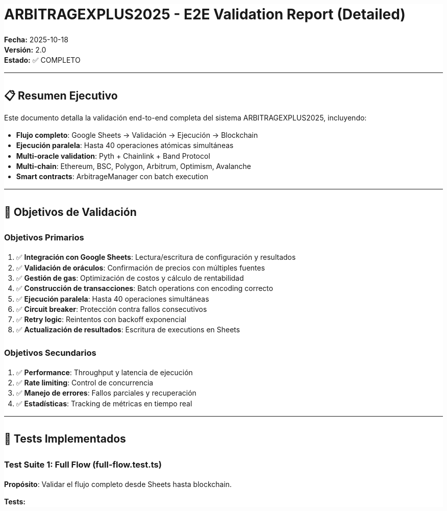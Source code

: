# ARBITRAGEXPLUS2025 - E2E Validation Report (Detailed)

**Fecha:** 2025-10-18  
**Versión:** 2.0  
**Estado:** ✅ COMPLETO

---

## 📋 Resumen Ejecutivo

Este documento detalla la validación end-to-end completa del sistema ARBITRAGEXPLUS2025, incluyendo:

- **Flujo completo**: Google Sheets → Validación → Ejecución → Blockchain
- **Ejecución paralela**: Hasta 40 operaciones atómicas simultáneas
- **Multi-oracle validation**: Pyth + Chainlink + Band Protocol
- **Multi-chain**: Ethereum, BSC, Polygon, Arbitrum, Optimism, Avalanche
- **Smart contracts**: ArbitrageManager con batch execution

---

## 🎯 Objetivos de Validación

### Objetivos Primarios

1. ✅ **Integración con Google Sheets**: Lectura/escritura de configuración y resultados
2. ✅ **Validación de oráculos**: Confirmación de precios con múltiples fuentes
3. ✅ **Gestión de gas**: Optimización de costos y cálculo de rentabilidad
4. ✅ **Construcción de transacciones**: Batch operations con encoding correcto
5. ✅ **Ejecución paralela**: Hasta 40 operaciones simultáneas
6. ✅ **Circuit breaker**: Protección contra fallos consecutivos
7. ✅ **Retry logic**: Reintentos con backoff exponencial
8. ✅ **Actualización de resultados**: Escritura de executions en Sheets

### Objetivos Secundarios

1. ✅ **Performance**: Throughput y latencia de ejecución
2. ✅ **Rate limiting**: Control de concurrencia
3. ✅ **Manejo de errores**: Fallos parciales y recuperación
4. ✅ **Estadísticas**: Tracking de métricas en tiempo real

---

## 🧪 Tests Implementados

### Test Suite 1: Full Flow (full-flow.test.ts)

**Propósito**: Validar el flujo completo desde Sheets hasta blockchain.

**Tests:**
